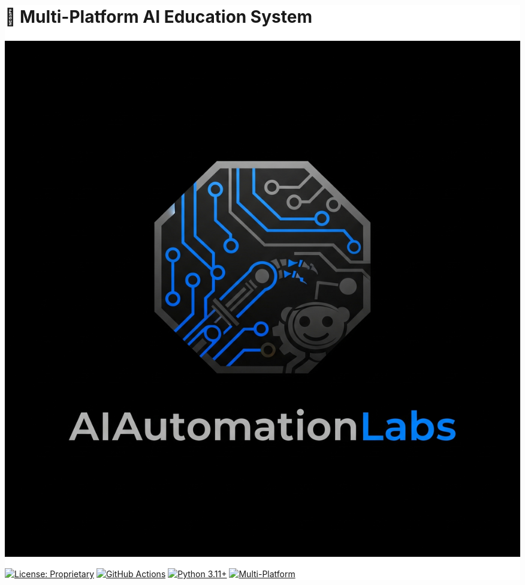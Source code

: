 # 🚀 Multi-Platform AI Education System

![JMichael Labs](logo.png)

[![License: Proprietary](https://img.shields.io/badge/License-Proprietary-red.svg)](https://github.com/Jmichael-Labs)
[![GitHub Actions](https://img.shields.io/badge/GitHub%20Actions-12%20Channels-blue.svg)](https://github.com/features/actions)
[![Python 3.11+](https://img.shields.io/badge/Python-3.11+-blue.svg)](https://www.python.org/downloads/)
[![Multi-Platform](https://img.shields.io/badge/Platforms-Telegram%20%7C%20Ko--fi%20%7C%20Gumroad-green.svg)](https://github.com/Jmichael-Labs/reddit-ai-problem-solver)

